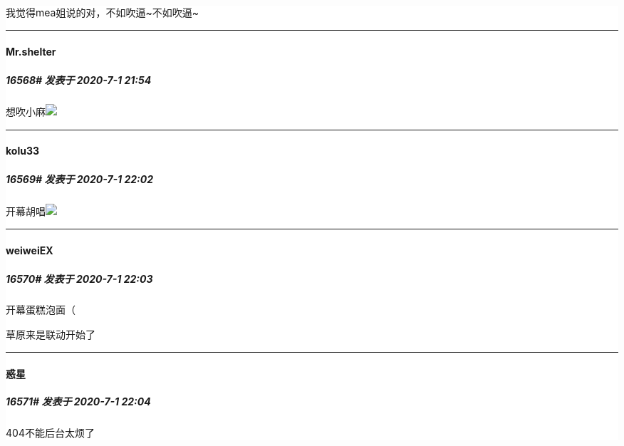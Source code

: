 


我觉得mea姐说的对，不如吹逼~不如吹逼~







-----

####  Mr.shelter  
##### 16568#       发表于 2020-7-1 21:54




想吹小麻<img src="https://static.saraba1st.com/image/smiley/face2017/074.png" referrerpolicy="no-referrer">







-----

####  kolu33  
##### 16569#       发表于 2020-7-1 22:02




开幕胡唱<img src="https://static.saraba1st.com/image/smiley/face2017/068.png" referrerpolicy="no-referrer">







-----

####  weiweiEX  
##### 16570#       发表于 2020-7-1 22:03




开幕蛋糕泡面（

草原来是联动开始了







-----

####  惑星  
##### 16571#       发表于 2020-7-1 22:04




404不能后台太烦了
